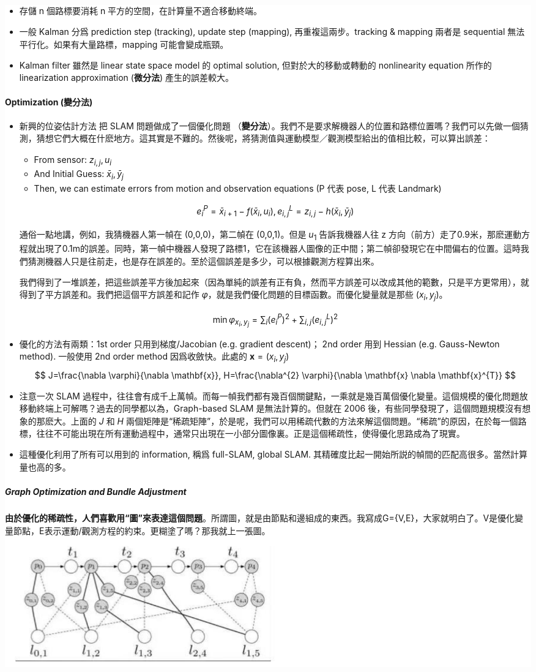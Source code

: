   * 存儲 n 個路標要消耗 n 平方的空間，在計算量不適合移動終端。

  * 一般 Kalman 分爲 prediction step (tracking), update step (mapping), 再重複這兩步。tracking & mapping 兩者是 sequential 無法平行化。如果有大量路標，mapping 可能會變成瓶頸。 

  * Kalman filter 雖然是 linear state space model 的 optimal solution, 但對於大的移動或轉動的 nonlinearity equation 所作的 linearization approximation (**微分法**) 產生的誤差較大。



#### Optimization (變分法)

* 新興的位姿估計方法 把 SLAM 問題做成了一個優化問題 （**變分法**）。我們不是要求解機器人的位置和路標位置嗎？我們可以先做一個猜測，猜想它們大概在什麽地方。這其實是不難的。然後呢，將猜測值與運動模型／觀測模型給出的值相比較，可以算出誤差：

  * From sensor:  $z_{i,j}, u_{i}$
  * And Initial Guess: $\bar{x}_{i}, \bar{y}_{j}$
  * Then, we can estimate errors from motion and observation equations (P 代表 pose, L 代表 Landmark)

  $$
  e_{i}^{P}=\bar{x}_{i+1}-f\left(\bar{x}_{i}, u_{i}\right), e^{L}_{i, j}=z_{i, j}-h\left(\bar{x}_{i}, \bar{y}_{j}\right)
  $$

  通俗一點地講，例如，我猜機器人第一幀在 (0,0,0)，第二幀在 (0,0,1)。但是 $u_1$ 告訴我機器人往 z 方向（前方）走了0.9米，那麽運動方程就出現了0.1m的誤差。同時，第一幀中機器人發現了路標1，它在該機器人圖像的正中間；第二幀卻發現它在中間偏右的位置。這時我們猜測機器人只是往前走，也是存在誤差的。至於這個誤差是多少，可以根據觀測方程算出來。

  我們得到了一堆誤差，把這些誤差平方後加起來（因為單純的誤差有正有負，然而平方誤差可以改成其他的範數，只是平方更常用），就得到了平方誤差和。我們把這個平方誤差和記作 $\varphi$，就是我們優化問題的目標函數。而優化變量就是那些  $(x_i, y_j)$。

  $$
  \min \varphi_{x_i, y_j}=\sum_{i}\left(e_{i}^{P}\right)^{2}+\sum_{i, j}\left(e^{L}_{i, j}\right)^{2}
  $$

* 優化的方法有兩類：1st order 只用到梯度/Jacobian (e.g. gradient descent)； 2nd order 用到 Hessian (e.g. Gauss-Newton method).  一般使用 2nd order method 因爲收斂快。此處的 $\mathbf{x} = (x_i, y_j)$
  $$
  J=\frac{\nabla \varphi}{\nabla \mathbf{x}}, H=\frac{\nabla^{2} \varphi}{\nabla \mathbf{x} \nabla \mathbf{x}^{T}}
  $$

* 注意一次 SLAM 過程中，往往會有成千上萬幀。而每一幀我們都有幾百個關鍵點，一乘就是幾百萬個優化變量。這個規模的優化問題放移動終端上可解嗎？過去的同學都以為，Graph-based SLAM 是無法計算的。但就在 2006 後，有些同學發現了，這個問題規模沒有想象的那麽大。上面的 $J$ 和 $H$ 兩個矩陣是“稀疏矩陣”，於是呢，我們可以用稀疏代數的方法來解這個問題。“稀疏”的原因，在於每一個路標，往往不可能出現在所有運動過程中，通常只出現在一小部分圖像裏。正是這個稀疏性，使得優化思路成為了現實。

* 這種優化利用了所有可以用到的 information, 稱爲 full-SLAM, global SLAM.  其精確度比起一開始所説的幀間的匹配高很多。當然計算量也高的多。



##### Graph Optimization and Bundle Adjustment

**由於優化的稀疏性，人們喜歡用“圖”來表達這個問題**。所謂圖，就是由節點和邊組成的東西。我寫成G={V,E}，大家就明白了。V是優化變量節點，E表示運動/觀測方程的約束。更糊塗了嗎？那我就上一張圖。

<img src="/media/image-20220507214054199.png" alt="image-20220507214054199" style="zoom:67%;" />
